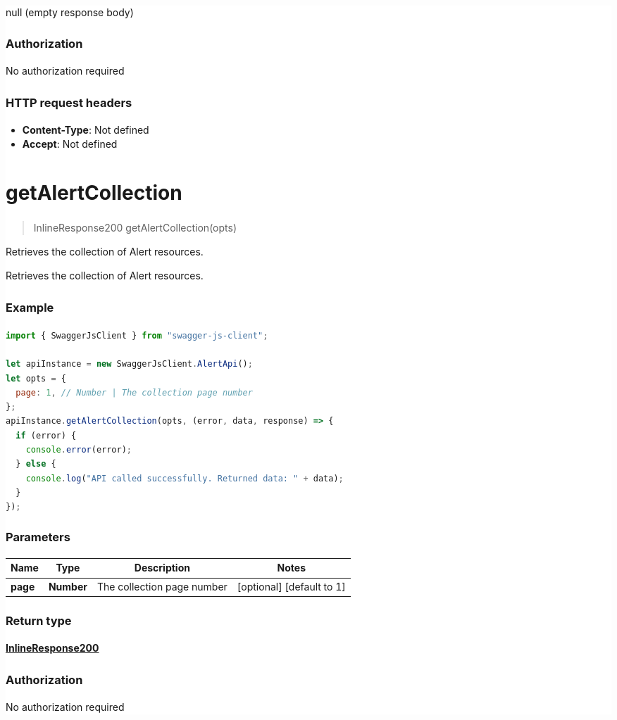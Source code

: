 null (empty response body)

### Authorization

No authorization required

### HTTP request headers

- **Content-Type**: Not defined
- **Accept**: Not defined

<a name="getAlertCollection"></a>

# **getAlertCollection**

> InlineResponse200 getAlertCollection(opts)

Retrieves the collection of Alert resources.

Retrieves the collection of Alert resources.

### Example

```javascript
import { SwaggerJsClient } from "swagger-js-client";

let apiInstance = new SwaggerJsClient.AlertApi();
let opts = {
  page: 1, // Number | The collection page number
};
apiInstance.getAlertCollection(opts, (error, data, response) => {
  if (error) {
    console.error(error);
  } else {
    console.log("API called successfully. Returned data: " + data);
  }
});
```

### Parameters

| Name     | Type       | Description                | Notes                     |
| -------- | ---------- | -------------------------- | ------------------------- |
| **page** | **Number** | The collection page number | [optional] [default to 1] |

### Return type

[**InlineResponse200**](InlineResponse200.md)

### Authorization

No authorization required
